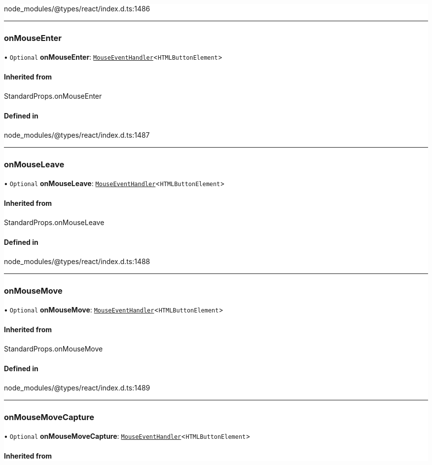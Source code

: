 node_modules/@types/react/index.d.ts:1486

___

### onMouseEnter

• `Optional` **onMouseEnter**: [`MouseEventHandler`](../modules/components_Container._internal_.md#mouseeventhandler)<`HTMLButtonElement`\>

#### Inherited from

StandardProps.onMouseEnter

#### Defined in

node_modules/@types/react/index.d.ts:1487

___

### onMouseLeave

• `Optional` **onMouseLeave**: [`MouseEventHandler`](../modules/components_Container._internal_.md#mouseeventhandler)<`HTMLButtonElement`\>

#### Inherited from

StandardProps.onMouseLeave

#### Defined in

node_modules/@types/react/index.d.ts:1488

___

### onMouseMove

• `Optional` **onMouseMove**: [`MouseEventHandler`](../modules/components_Container._internal_.md#mouseeventhandler)<`HTMLButtonElement`\>

#### Inherited from

StandardProps.onMouseMove

#### Defined in

node_modules/@types/react/index.d.ts:1489

___

### onMouseMoveCapture

• `Optional` **onMouseMoveCapture**: [`MouseEventHandler`](../modules/components_Container._internal_.md#mouseeventhandler)<`HTMLButtonElement`\>

#### Inherited from
